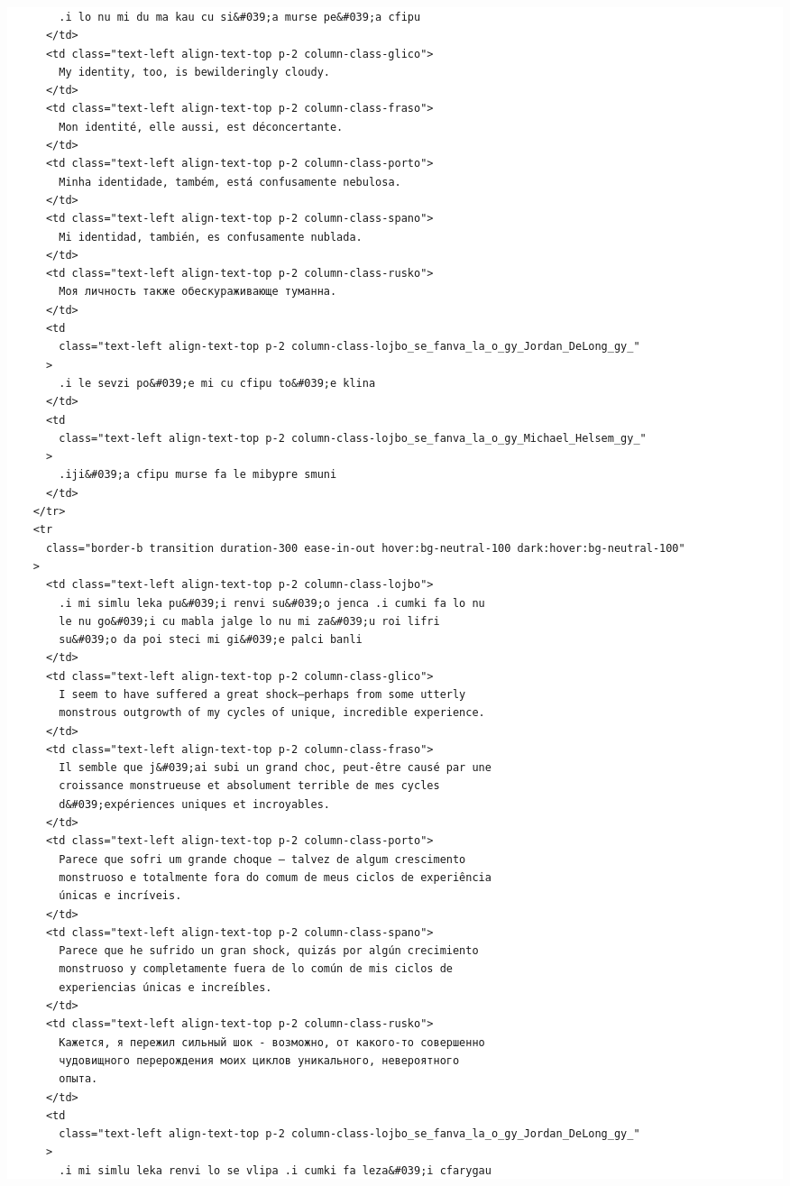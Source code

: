             .i lo nu mi du ma kau cu si&#039;a murse pe&#039;a cfipu
          </td>
          <td class="text-left align-text-top p-2 column-class-glico">
            My identity, too, is bewilderingly cloudy.
          </td>
          <td class="text-left align-text-top p-2 column-class-fraso">
            Mon identité, elle aussi, est déconcertante.
          </td>
          <td class="text-left align-text-top p-2 column-class-porto">
            Minha identidade, também, está confusamente nebulosa.
          </td>
          <td class="text-left align-text-top p-2 column-class-spano">
            Mi identidad, también, es confusamente nublada.
          </td>
          <td class="text-left align-text-top p-2 column-class-rusko">
            Моя личность также обескураживающе туманна.
          </td>
          <td
            class="text-left align-text-top p-2 column-class-lojbo_se_fanva_la_o_gy_Jordan_DeLong_gy_"
          >
            .i le sevzi po&#039;e mi cu cfipu to&#039;e klina
          </td>
          <td
            class="text-left align-text-top p-2 column-class-lojbo_se_fanva_la_o_gy_Michael_Helsem_gy_"
          >
            .iji&#039;a cfipu murse fa le mibypre smuni
          </td>
        </tr>
        <tr
          class="border-b transition duration-300 ease-in-out hover:bg-neutral-100 dark:hover:bg-neutral-100"
        >
          <td class="text-left align-text-top p-2 column-class-lojbo">
            .i mi simlu leka pu&#039;i renvi su&#039;o jenca .i cumki fa lo nu
            le nu go&#039;i cu mabla jalge lo nu mi za&#039;u roi lifri
            su&#039;o da poi steci mi gi&#039;e palci banli
          </td>
          <td class="text-left align-text-top p-2 column-class-glico">
            I seem to have suffered a great shock—perhaps from some utterly
            monstrous outgrowth of my cycles of unique, incredible experience.
          </td>
          <td class="text-left align-text-top p-2 column-class-fraso">
            Il semble que j&#039;ai subi un grand choc, peut-être causé par une
            croissance monstrueuse et absolument terrible de mes cycles
            d&#039;expériences uniques et incroyables.
          </td>
          <td class="text-left align-text-top p-2 column-class-porto">
            Parece que sofri um grande choque — talvez de algum crescimento
            monstruoso e totalmente fora do comum de meus ciclos de experiência
            únicas e incríveis.
          </td>
          <td class="text-left align-text-top p-2 column-class-spano">
            Parece que he sufrido un gran shock, quizás por algún crecimiento
            monstruoso y completamente fuera de lo común de mis ciclos de
            experiencias únicas e increíbles.
          </td>
          <td class="text-left align-text-top p-2 column-class-rusko">
            Кажется, я пережил сильный шок - возможно, от какого-то совершенно
            чудовищного перерождения моих циклов уникального, невероятного
            опыта.
          </td>
          <td
            class="text-left align-text-top p-2 column-class-lojbo_se_fanva_la_o_gy_Jordan_DeLong_gy_"
          >
            .i mi simlu leka renvi lo se vlipa .i cumki fa leza&#039;i cfarygau
